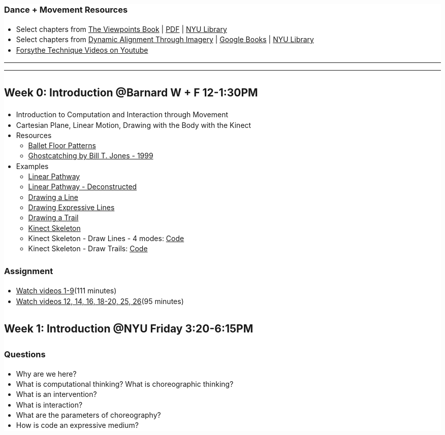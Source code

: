 ### Dance + Movement Resources
- Select chapters from [The Viewpoints Book](http://www.amazon.com/The-Viewpoints-Book-Practical-Composition/dp/1559362413) | [PDF](https://stilluntitledproject.files.wordpress.com/2014/11/anne-bogart-and-tina-landau-the-viewpoints-book.pdf) | [NYU Library](http://bobcat.library.nyu.edu/primo-explore/fulldisplay?docid=nyu_aleph000288171&context=L&vid=NYU&search_scope=all&tab=all&lang=en_US)
- Select chapters from [Dynamic Alignment Through Imagery](http://www.amazon.com/Dynamic-Alignment-Through-Imagery-Edition/dp/0736067892) | [Google Books](https://books.google.com/books?id=CBwV_g8DhEMC&lpg=PA2&ots=nRQ2JS3SWv&dq=dynamic%20alignment%20chapters&pg=PP1#v=onepage&q&f=false) | [NYU Library](http://bobcat.library.nyu.edu/primo-explore/fulldisplay?docid=nyu_aleph003964968&context=L&vid=NYU&search_scope=all&isFrbr=true&tab=all&lang=en_US)
- [Forsythe Technique Videos on Youtube](https://www.youtube.com/user/GrandpaSafari/videos)

***
***

## Week 0: Introduction @Barnard W + F 12-1:30PM
   * Introduction to Computation and Interaction through Movement
   * Cartesian Plane, Linear Motion, Drawing with the Body with the Kinect
   * Resources
      * [Ballet Floor Patterns](https://www.google.com/search?q=ballet+choreography+floor+patterns&tbs=rimg:CaSoyv0aXWo3Ijh72ROhKuXMGUx3xbXsB_14rm8ZYzpknpDQ-75QEPYJk7uYcFDq0m2yRZOtszD0ba1CIOL5uBHUroyoSCXvZE6Eq5cwZEUcOebFYpO65KhIJTHfFtewH_1isR_18xNlr8FXPAqEgmbxljOmSekNBFhfRaa_1-gyGioSCT7vlAQ9gmTuEezfSXYJt1SuKhIJ5hwUOrSbbJERw_1Bykue1YPAqEglk62zMPRtrUBHF4LtvQWXXnyoSCYg4vm4EdSujEZGA9yyJ0QsV,isz:l&tbm=isch&source=lnt&sa=X&ved=0ahUKEwi_iueEpYngAhWoVN8KHSFPAN8QpwUIIA&biw=1321&bih=767&dpr=2#imgrc=lVU5krsz5qXwUM:)
      * [Ghostcatching by Bill T. Jones - 1999](https://www.youtube.com/watch?v=aL5w_b-F8ig)
   * Examples
      * [Linear Pathway](http://editor.p5js.org/move.mimi/sketches/rJWBguUNf)
      * [Linear Pathway - Deconstructed](http://editor.p5js.org/move.mimi/sketches/rJnOzuI4M)
      * [Drawing a Line](http://editor.p5js.org/move.mimi/sketches/SJwTOF8Ez)
      * [Drawing Expressive Lines](https://editor.p5js.org/move.mimi/sketches/ByPtNLI4z)
      * [Drawing a Trail](http://editor.p5js.org/move.mimi/sketches/H1flrLLVG)
      * [Kinect Skeleton](http://editor.p5js.org/move.mimi/sketches/rJPcXh84z)
      * Kinect Skeleton - Draw Lines - 4 modes: [Code](http://editor.p5js.org/move.mimi/sketches/ByQxNn8NG)
      * Kinect Skeleton - Draw Trails: [Code](https://editor.p5js.org/move.mimi/sketches/rkji-ofz4)

### Assignment
   * [Watch videos 1-9](https://www.youtube.com/watch?v=yPWkPOfnGsw&list=PLRqwX-V7Uu6Zy51Q-x9tMWIv9cueOFTFA)(111 minutes)
   * [Watch videos 12, 14, 16, 18-20, 25, 26](https://www.youtube.com/watch?v=yPWkPOfnGsw&list=PLRqwX-V7Uu6Zy51Q-x9tMWIv9cueOFTFA)(95 minutes)


## Week 1: Introduction @NYU Friday 3:20-6:15PM

### Questions
   * Why are we here?
   * What is computational thinking? What is choreographic thinking?
   * What is an intervention?
   * What is interaction?
   * What are the parameters of choreography?
   * How is code an expressive medium?
